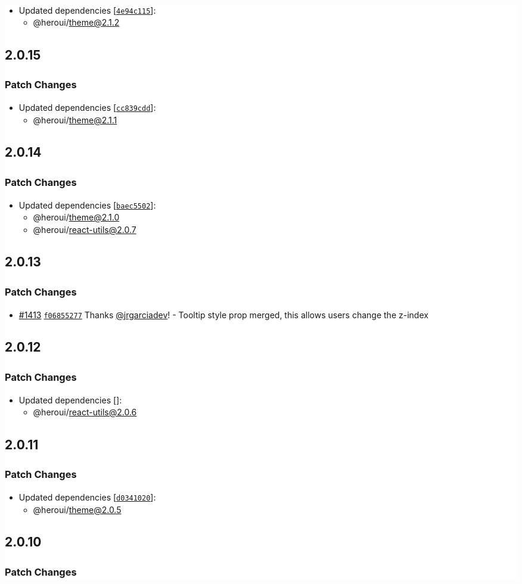 - Updated dependencies [[`4e94c115`](https://github.com/heroui-inc/heroui/commit/4e94c115281c2774424d687877e036a9af1bce01)]:
  - @heroui/theme@2.1.2

## 2.0.15

### Patch Changes

- Updated dependencies [[`cc839cdd`](https://github.com/heroui-inc/heroui/commit/cc839cdd1fd54931bfba137e2f9b5e8007a7e47d)]:
  - @heroui/theme@2.1.1

## 2.0.14

### Patch Changes

- Updated dependencies [[`baec5502`](https://github.com/heroui-inc/heroui/commit/baec55029de7f17ba84d3e6c8c98358fd1f2695e)]:
  - @heroui/theme@2.1.0
  - @heroui/react-utils@2.0.7

## 2.0.13

### Patch Changes

- [#1413](https://github.com/heroui-inc/heroui/pull/1413) [`f06855277`](https://github.com/heroui-inc/heroui/commit/f0685527744f598e2aa032414f92a301b3195c1e) Thanks [@jrgarciadev](https://github.com/jrgarciadev)! - Tooltip style prop merged, this allows users change the z-index

## 2.0.12

### Patch Changes

- Updated dependencies []:
  - @heroui/react-utils@2.0.6

## 2.0.11

### Patch Changes

- Updated dependencies [[`d0341020`](https://github.com/heroui-inc/heroui/commit/d0341020e6d865ad3f0d3646fa70a24de75a722b)]:
  - @heroui/theme@2.0.5

## 2.0.10

### Patch Changes

